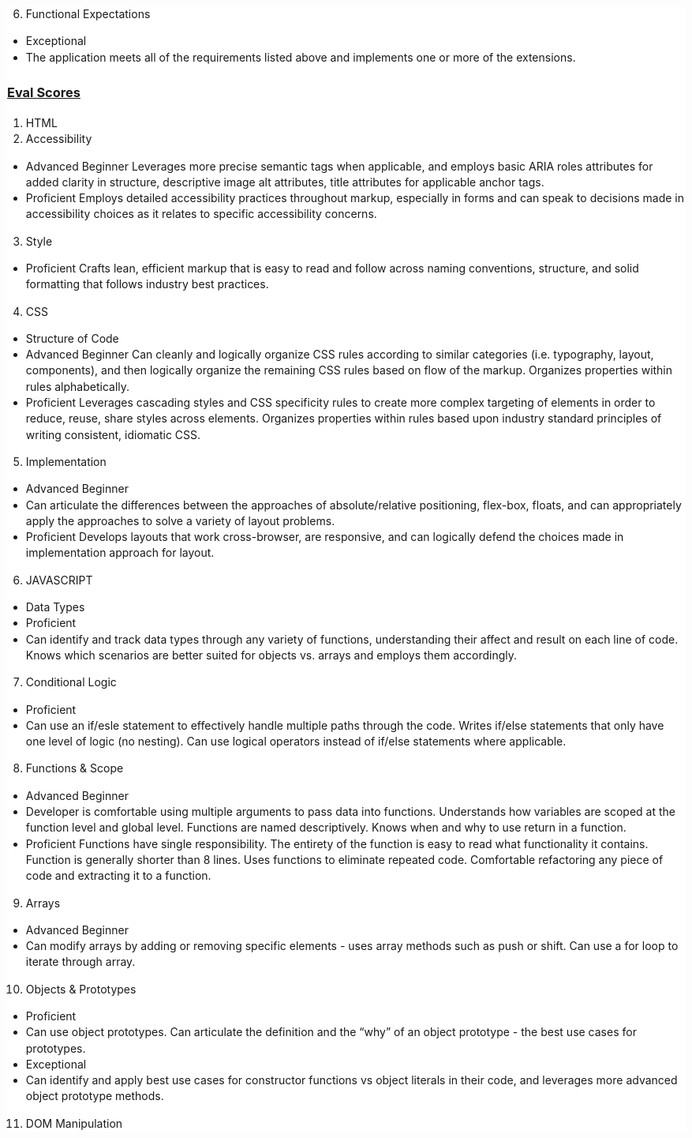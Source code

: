 6. Functional Expectations
- Exceptional 
- The application meets all of the requirements listed above and implements one or more of the extensions.

### [Eval Scores](https://github.com/turingschool/front-end-submissions-public/blob/master/1711/mod-1/idea-box/hannah-ngoc.md)
1. HTML
2. Accessibility
- Advanced Beginner Leverages more precise semantic tags when applicable, and employs basic ARIA roles attributes for added clarity in structure, descriptive image alt attributes, title attributes for applicable anchor tags.
- Proficient Employs detailed accessibility practices throughout markup, especially in forms and can speak to decisions made in accessibility choices as it relates to specific accessibility concerns.
3. Style
- Proficient Crafts lean, efficient markup that is easy to read and follow across naming conventions, structure, and solid formatting that follows industry best practices.
4. CSS
- Structure of Code
- Advanced Beginner Can cleanly and logically organize CSS rules according to similar categories (i.e. typography, layout, components), and then logically organize the remaining CSS rules based on flow of the markup. Organizes properties within rules alphabetically.
- Proficient Leverages cascading styles and CSS specificity rules to create more complex targeting of elements in order to reduce, reuse, share styles across elements. Organizes properties within rules based upon industry standard principles of writing consistent, idiomatic CSS.
5. Implementation
- Advanced Beginner 
- Can articulate the differences between the approaches of absolute/relative positioning, flex-box, floats, and can appropriately apply the approaches to solve a variety of layout problems.
- Proficient Develops layouts that work cross-browser, are responsive, and can logically defend the choices made in implementation approach for layout.
6. JAVASCRIPT
- Data Types
- Proficient 
- Can identify and track data types through any variety of functions, understanding their affect and result on each line of code. Knows which scenarios are better suited for objects vs. arrays and employs them accordingly.
7. Conditional Logic
- Proficient 
- Can use an if/esle statement to effectively handle multiple paths through the code. Writes if/else statements that only have one level of logic (no nesting). Can use logical operators instead of if/else statements where applicable.
8. Functions & Scope
- Advanced Beginner 
- Developer is comfortable using multiple arguments to pass data into functions. Understands how variables are scoped at the function level and global level. Functions are named descriptively. Knows when and why to use return in a function.
- Proficient Functions have single responsibility. The entirety of the function is easy to read what functionality it contains. Function is generally shorter than 8 lines. Uses functions to eliminate repeated code. Comfortable refactoring any piece of code and extracting it to a function.
9. Arrays
- Advanced Beginner 
- Can modify arrays by adding or removing specific elements - uses array methods such as push or shift. Can use a for loop to iterate through array.
10. Objects & Prototypes
- Proficient 
- Can use object prototypes. Can articulate the definition and the “why” of an object prototype - the best use cases for prototypes.
- Exceptional 
- Can identify and apply best use cases for constructor functions vs object literals in their code, and leverages more advanced object prototype methods.
11. DOM Manipulation